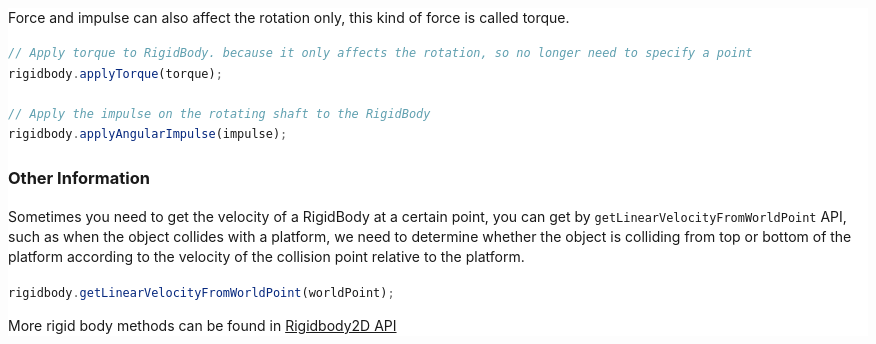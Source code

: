 Force and impulse can also affect the rotation only, this kind of force is called torque.

```ts
// Apply torque to RigidBody. because it only affects the rotation, so no longer need to specify a point
rigidbody.applyTorque(torque);

// Apply the impulse on the rotating shaft to the RigidBody
rigidbody.applyAngularImpulse(impulse);
```

### Other Information

Sometimes you need to get the velocity of a RigidBody at a certain point, you can get by `getLinearVelocityFromWorldPoint` API, such as when the object collides with a platform, we need to determine whether the object is colliding from top or bottom of the platform according to the velocity of the collision point relative to the platform.

```ts
rigidbody.getLinearVelocityFromWorldPoint(worldPoint);
```

More rigid body methods can be found in [Rigidbody2D API](%__APIDOC__%/zh/#/docs/3.4/zh/physics2d/Class/Rigidbody2D)
